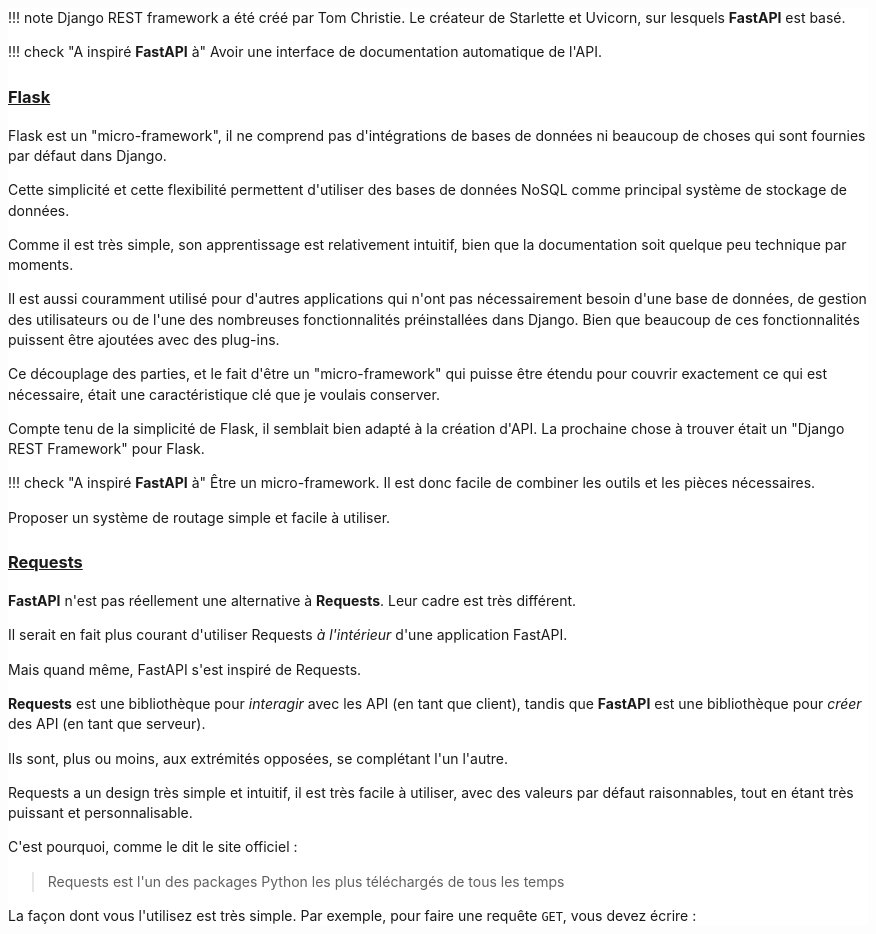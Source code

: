 !!! note
    Django REST framework a été créé par Tom Christie. Le créateur de Starlette et Uvicorn, sur lesquels **FastAPI** est basé.

!!! check "A inspiré **FastAPI** à"
    Avoir une interface de documentation automatique de l'API.

### <a href="https://flask.palletsprojects.com" class="external-link" target="_blank">Flask</a>

Flask est un "micro-framework", il ne comprend pas d'intégrations de bases de données ni beaucoup de choses qui sont fournies par défaut dans Django.

Cette simplicité et cette flexibilité permettent d'utiliser des bases de données NoSQL comme principal système de stockage de données.

Comme il est très simple, son apprentissage est relativement intuitif, bien que la documentation soit quelque peu 
technique par moments.

Il est aussi couramment utilisé pour d'autres applications qui n'ont pas nécessairement besoin d'une base de données, de gestion des utilisateurs ou de l'une des nombreuses fonctionnalités préinstallées dans Django. Bien que beaucoup de ces fonctionnalités puissent être ajoutées avec des plug-ins.

Ce découplage des parties, et le fait d'être un "micro-framework" qui puisse être étendu pour couvrir exactement ce 
qui est nécessaire, était une caractéristique clé que je voulais conserver.

Compte tenu de la simplicité de Flask, il semblait bien adapté à la création d'API. La prochaine chose à trouver était un "Django REST Framework" pour Flask.

!!! check "A inspiré **FastAPI** à"
    Être un micro-framework. Il est donc facile de combiner les outils et les pièces nécessaires.

Proposer un système de routage simple et facile à utiliser.


### <a href="https://requests.readthedocs.io" class="external-link" target="_blank">Requests</a>

**FastAPI** n'est pas réellement une alternative à **Requests**. Leur cadre est très différent.

Il serait en fait plus courant d'utiliser Requests *à l'intérieur* d'une application FastAPI.

Mais quand même, FastAPI s'est inspiré de Requests.

**Requests** est une bibliothèque pour *interagir* avec les API (en tant que client), tandis que **FastAPI** est une bibliothèque pour *créer* des API (en tant que serveur).

Ils sont, plus ou moins, aux extrémités opposées, se complétant l'un l'autre.

Requests a un design très simple et intuitif, il est très facile à utiliser, avec des valeurs par défaut raisonnables, tout en étant très puissant et personnalisable.

C'est pourquoi, comme le dit le site officiel :

> Requests est l'un des packages Python les plus téléchargés de tous les temps

La façon dont vous l'utilisez est très simple. Par exemple, pour faire une requête `GET`, vous devez écrire :
